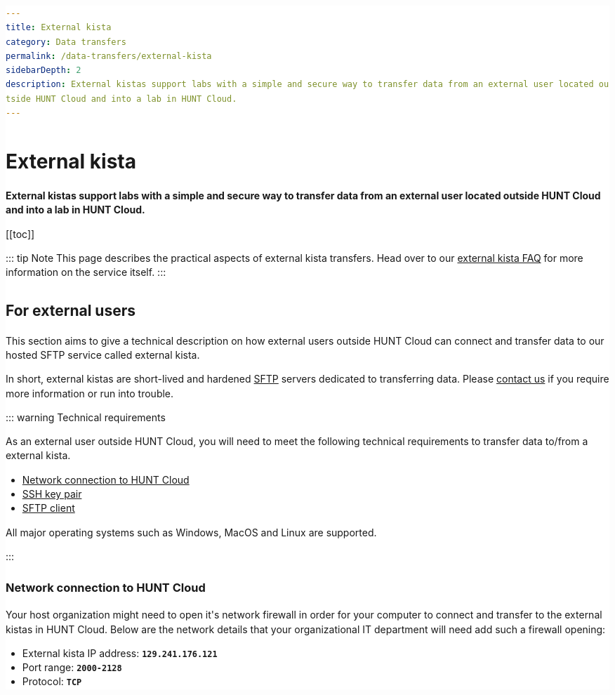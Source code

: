 ```yaml
---
title: External kista
category: Data transfers
permalink: /data-transfers/external-kista
sidebarDepth: 2
description: External kistas support labs with a simple and secure way to transfer data from an external user located outside HUNT Cloud and into a lab in HUNT Cloud.
---
```


# External kista

**External kistas support labs with a simple and secure way to transfer data from an external user located outside HUNT Cloud and into a lab in HUNT Cloud.**

[[toc]]

::: tip Note
This page describes the practical aspects of external kista transfers. Head over to our [external kista FAQ](/faq/external-transfer/#external-kista) for more information on the service itself.
:::

## For external users

This section aims to give a technical description on how external users outside HUNT Cloud can connect and transfer data to our hosted SFTP service called external kista. 

In short, external kistas are short-lived and hardened [SFTP](https://en.wikipedia.org/wiki/SSH_File_Transfer_Protocol) servers dedicated to transferring data. Please [contact us](/contact) if you require more information or run into trouble.

::: warning Technical requirements

As an external user outside HUNT Cloud, you will need to meet the following technical requirements to transfer data to/from a external kista.

- [Network connection to HUNT Cloud](#network-connection-to-hunt-cloud)
- [SSH key pair](#ssh-key-pair)
- [SFTP client](#sftp-client)

All major operating systems such as Windows, MacOS and Linux are supported.

:::



### Network connection to HUNT Cloud

Your host organization might need to open it's network firewall in order for your computer to connect and transfer to the external kistas in HUNT Cloud. Below are the network details that your organizational IT department will need add such a firewall opening:

- External kista IP address: **`129.241.176.121`**
- Port range: **`2000-2128`**
- Protocol: **`TCP`**
